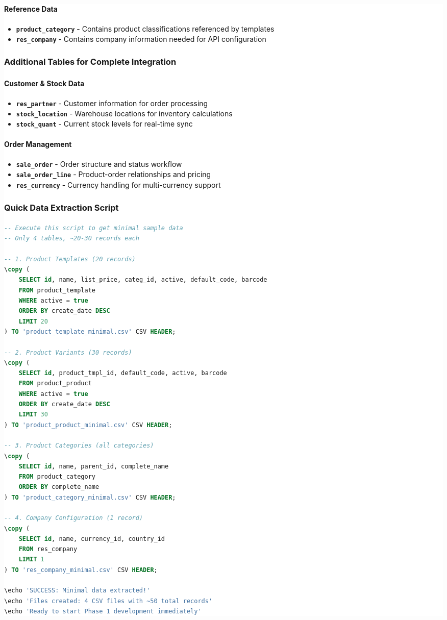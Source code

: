 #### **Reference Data** 
- **`product_category`** - Contains product classifications referenced by templates
- **`res_company`** - Contains company information needed for API configuration

### **Additional Tables for Complete Integration**

#### **Customer & Stock Data**
- **`res_partner`** - Customer information for order processing
- **`stock_location`** - Warehouse locations for inventory calculations
- **`stock_quant`** - Current stock levels for real-time sync

#### **Order Management**
- **`sale_order`** - Order structure and status workflow
- **`sale_order_line`** - Product-order relationships and pricing
- **`res_currency`** - Currency handling for multi-currency support

### **Quick Data Extraction Script**
```sql
-- Execute this script to get minimal sample data
-- Only 4 tables, ~20-30 records each

-- 1. Product Templates (20 records)
\copy (
    SELECT id, name, list_price, categ_id, active, default_code, barcode
    FROM product_template 
    WHERE active = true
    ORDER BY create_date DESC
    LIMIT 20
) TO 'product_template_minimal.csv' CSV HEADER;

-- 2. Product Variants (30 records)
\copy (
    SELECT id, product_tmpl_id, default_code, active, barcode
    FROM product_product 
    WHERE active = true
    ORDER BY create_date DESC
    LIMIT 30
) TO 'product_product_minimal.csv' CSV HEADER;

-- 3. Product Categories (all categories)
\copy (
    SELECT id, name, parent_id, complete_name
    FROM product_category
    ORDER BY complete_name
) TO 'product_category_minimal.csv' CSV HEADER;

-- 4. Company Configuration (1 record)
\copy (
    SELECT id, name, currency_id, country_id
    FROM res_company
    LIMIT 1
) TO 'res_company_minimal.csv' CSV HEADER;

\echo 'SUCCESS: Minimal data extracted!'
\echo 'Files created: 4 CSV files with ~50 total records'
\echo 'Ready to start Phase 1 development immediately'
```
